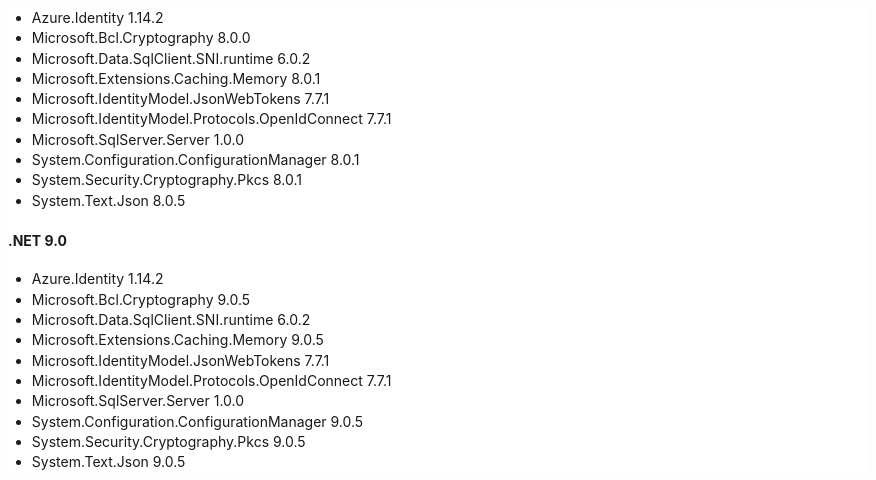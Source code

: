- Azure.Identity 1.14.2
- Microsoft.Bcl.Cryptography 8.0.0
- Microsoft.Data.SqlClient.SNI.runtime 6.0.2
- Microsoft.Extensions.Caching.Memory 8.0.1
- Microsoft.IdentityModel.JsonWebTokens 7.7.1
- Microsoft.IdentityModel.Protocols.OpenIdConnect 7.7.1
- Microsoft.SqlServer.Server 1.0.0
- System.Configuration.ConfigurationManager 8.0.1
- System.Security.Cryptography.Pkcs 8.0.1
- System.Text.Json 8.0.5

#### .NET 9.0

- Azure.Identity 1.14.2
- Microsoft.Bcl.Cryptography 9.0.5
- Microsoft.Data.SqlClient.SNI.runtime 6.0.2
- Microsoft.Extensions.Caching.Memory 9.0.5
- Microsoft.IdentityModel.JsonWebTokens 7.7.1
- Microsoft.IdentityModel.Protocols.OpenIdConnect 7.7.1
- Microsoft.SqlServer.Server 1.0.0
- System.Configuration.ConfigurationManager 9.0.5
- System.Security.Cryptography.Pkcs 9.0.5
- System.Text.Json 9.0.5
